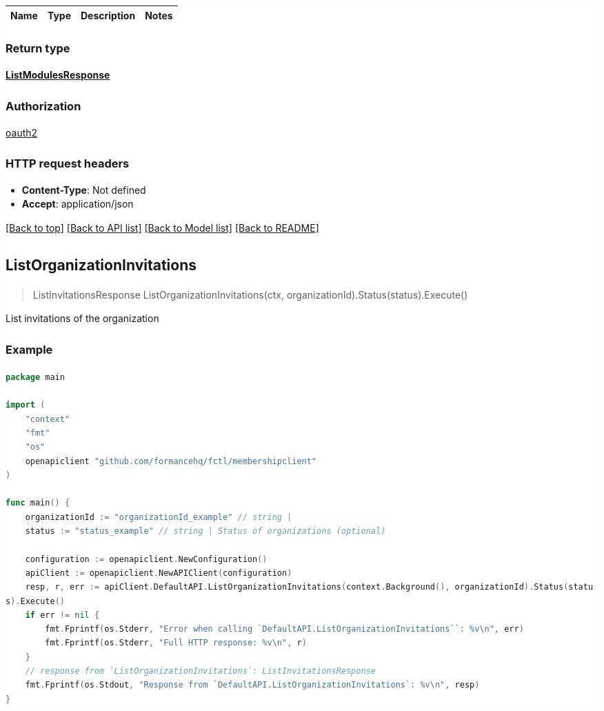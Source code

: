 
Name | Type | Description  | Notes
------------- | ------------- | ------------- | -------------



### Return type

[**ListModulesResponse**](ListModulesResponse.md)

### Authorization

[oauth2](../README.md#oauth2)

### HTTP request headers

- **Content-Type**: Not defined
- **Accept**: application/json

[[Back to top]](#) [[Back to API list]](../README.md#documentation-for-api-endpoints)
[[Back to Model list]](../README.md#documentation-for-models)
[[Back to README]](../README.md)


## ListOrganizationInvitations

> ListInvitationsResponse ListOrganizationInvitations(ctx, organizationId).Status(status).Execute()

List invitations of the organization

### Example

```go
package main

import (
	"context"
	"fmt"
	"os"
	openapiclient "github.com/formancehq/fctl/membershipclient"
)

func main() {
	organizationId := "organizationId_example" // string | 
	status := "status_example" // string | Status of organizations (optional)

	configuration := openapiclient.NewConfiguration()
	apiClient := openapiclient.NewAPIClient(configuration)
	resp, r, err := apiClient.DefaultAPI.ListOrganizationInvitations(context.Background(), organizationId).Status(status).Execute()
	if err != nil {
		fmt.Fprintf(os.Stderr, "Error when calling `DefaultAPI.ListOrganizationInvitations``: %v\n", err)
		fmt.Fprintf(os.Stderr, "Full HTTP response: %v\n", r)
	}
	// response from `ListOrganizationInvitations`: ListInvitationsResponse
	fmt.Fprintf(os.Stdout, "Response from `DefaultAPI.ListOrganizationInvitations`: %v\n", resp)
}
```
